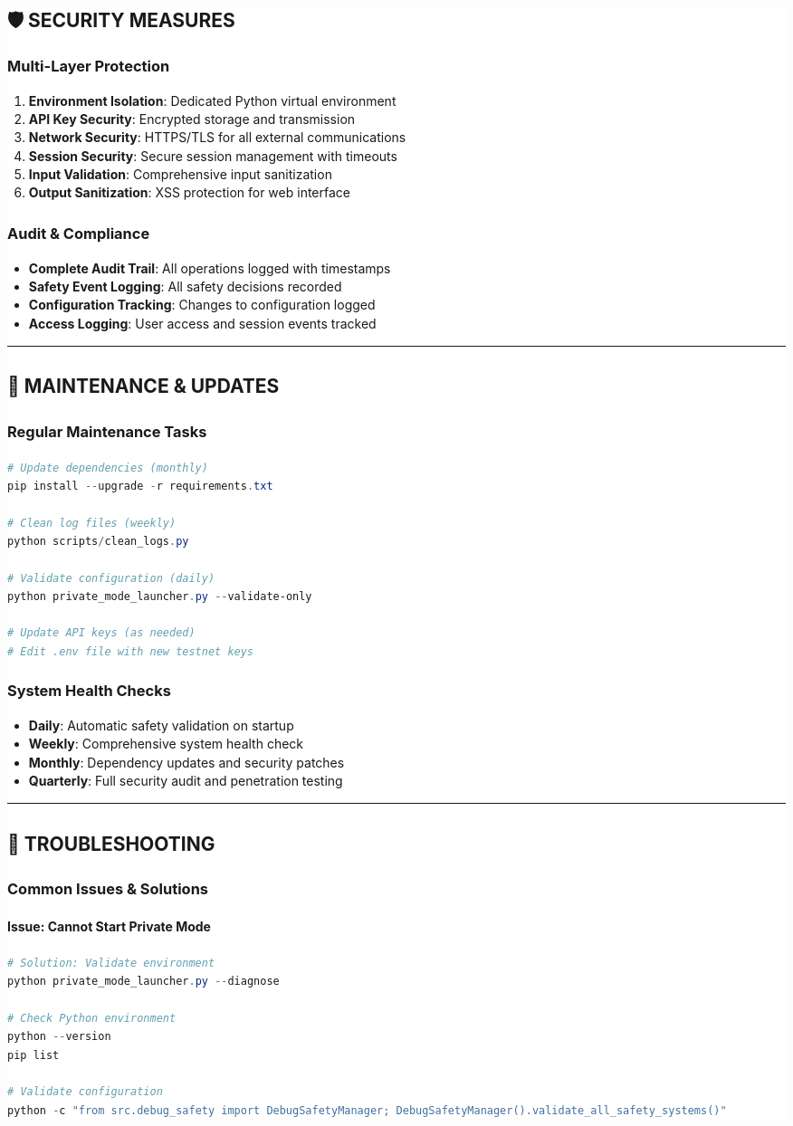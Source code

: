 
## 🛡️ **SECURITY MEASURES**

### **Multi-Layer Protection**
1. **Environment Isolation**: Dedicated Python virtual environment
2. **API Key Security**: Encrypted storage and transmission
3. **Network Security**: HTTPS/TLS for all external communications
4. **Session Security**: Secure session management with timeouts
5. **Input Validation**: Comprehensive input sanitization
6. **Output Sanitization**: XSS protection for web interface

### **Audit & Compliance**
- **Complete Audit Trail**: All operations logged with timestamps
- **Safety Event Logging**: All safety decisions recorded
- **Configuration Tracking**: Changes to configuration logged
- **Access Logging**: User access and session events tracked

---

## 🔄 **MAINTENANCE & UPDATES**

### **Regular Maintenance Tasks**
```powershell
# Update dependencies (monthly)
pip install --upgrade -r requirements.txt

# Clean log files (weekly)
python scripts/clean_logs.py

# Validate configuration (daily)
python private_mode_launcher.py --validate-only

# Update API keys (as needed)
# Edit .env file with new testnet keys
```

### **System Health Checks**
- **Daily**: Automatic safety validation on startup
- **Weekly**: Comprehensive system health check
- **Monthly**: Dependency updates and security patches
- **Quarterly**: Full security audit and penetration testing

---

## 🚨 **TROUBLESHOOTING**

### **Common Issues & Solutions**

#### **Issue: Cannot Start Private Mode**
```powershell
# Solution: Validate environment
python private_mode_launcher.py --diagnose

# Check Python environment
python --version
pip list

# Validate configuration
python -c "from src.debug_safety import DebugSafetyManager; DebugSafetyManager().validate_all_safety_systems()"
```
